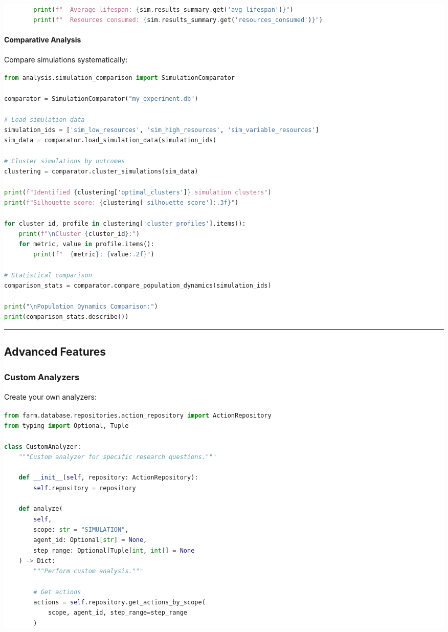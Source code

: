 ```python
        print(f"  Average lifespan: {sim.results_summary.get('avg_lifespan')}")
        print(f"  Resources consumed: {sim.results_summary.get('resources_consumed')}")
```

#### Comparative Analysis

Compare simulations systematically:

```python
from analysis.simulation_comparison import SimulationComparator

comparator = SimulationComparator("my_experiment.db")

# Load simulation data
simulation_ids = ['sim_low_resources', 'sim_high_resources', 'sim_variable_resources']
sim_data = comparator.load_simulation_data(simulation_ids)

# Cluster simulations by outcomes
clustering = comparator.cluster_simulations(sim_data)

print(f"Identified {clustering['optimal_clusters']} simulation clusters")
print(f"Silhouette score: {clustering['silhouette_score']:.3f}")

for cluster_id, profile in clustering['cluster_profiles'].items():
    print(f"\nCluster {cluster_id}:")
    for metric, value in profile.items():
        print(f"  {metric}: {value:.2f}")

# Statistical comparison
comparison_stats = comparator.compare_population_dynamics(simulation_ids)

print("\nPopulation Dynamics Comparison:")
print(comparison_stats.describe())
```

---

## Advanced Features

### Custom Analyzers

Create your own analyzers:

```python
from farm.database.repositories.action_repository import ActionRepository
from typing import Optional, Tuple

class CustomAnalyzer:
    """Custom analyzer for specific research questions."""
    
    def __init__(self, repository: ActionRepository):
        self.repository = repository
        
    def analyze(
        self,
        scope: str = "SIMULATION",
        agent_id: Optional[str] = None,
        step_range: Optional[Tuple[int, int]] = None
    ) -> Dict:
        """Perform custom analysis."""
        
        # Get actions
        actions = self.repository.get_actions_by_scope(
            scope, agent_id, step_range=step_range
        )
```